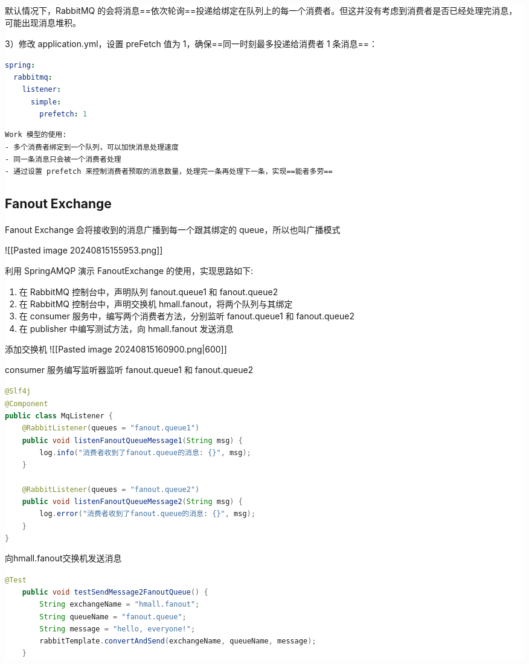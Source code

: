 默认情况下，RabbitMQ 的会将消息==依次轮询==投递给绑定在队列上的每一个消费者。但这并没有考虑到消费者是否已经处理完消息，可能出现消息堆积。

3）修改 application.yml，设置 preFetch 值为 1，确保==同一时刻最多投递给消费者 1 条消息==：

```yml
spring:
  rabbitmq:
    listener:
      simple:
        prefetch: 1
```

```ad-summary
Work 模型的使用:
- 多个消费者绑定到一个队列，可以加快消息处理速度
- 同一条消息只会被一个消费者处理
- 通过设置 prefetch 来控制消费者预取的消息数量，处理完一条再处理下一条，实现==能者多劳==
```

## Fanout Exchange 

Fanout Exchange 会将接收到的消息广播到每一个跟其绑定的 queue，所以也叫广播模式

![[Pasted image 20240815155953.png]]

利用 SpringAMQP 演示 FanoutExchange 的使用，实现思路如下:
1. 在 RabbitMQ 控制台中，声明队列 fanout.queue1 和 fanout.queue2
2. 在 RabbitMQ 控制台中，声明交换机 hmall.fanout，将两个队列与其绑定 
3. 在 consumer 服务中，编写两个消费者方法，分别监听 fanout.queue1 和 fanout.queue2
4. 在 publisher 中编写测试方法，向 hmall.fanout 发送消息

添加交换机
![[Pasted image 20240815160900.png|600]]

consumer 服务编写监听器监听 fanout.queue1 和 fanout.queue2

```java
@Slf4j
@Component
public class MqListener {
    @RabbitListener(queues = "fanout.queue1")
    public void listenFanoutQueueMessage1(String msg) {
        log.info("消费者收到了fanout.queue的消息: {}", msg);
    }

    @RabbitListener(queues = "fanout.queue2")
    public void listenFanoutQueueMessage2(String msg) {
        log.error("消费者收到了fanout.queue的消息: {}", msg);
    }
}
```

向hmall.fanout交换机发送消息

```java
@Test
    public void testSendMessage2FanoutQueue() {
        String exchangeName = "hmall.fanout";
        String queueName = "fanout.queue";
        String message = "hello, everyone!";
        rabbitTemplate.convertAndSend(exchangeName, queueName, message);
    }
```
